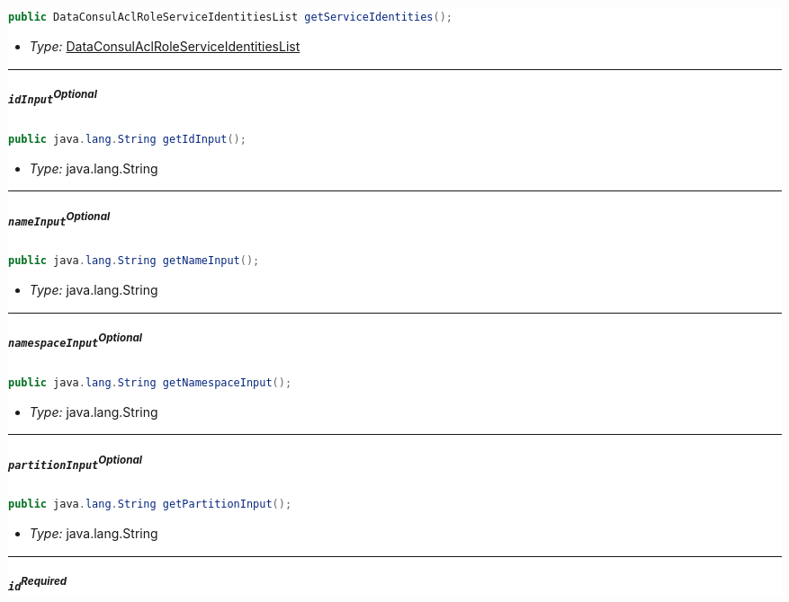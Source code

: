 ```java
public DataConsulAclRoleServiceIdentitiesList getServiceIdentities();
```

- *Type:* <a href="#@cdktf/provider-consul.dataConsulAclRole.DataConsulAclRoleServiceIdentitiesList">DataConsulAclRoleServiceIdentitiesList</a>

---

##### `idInput`<sup>Optional</sup> <a name="idInput" id="@cdktf/provider-consul.dataConsulAclRole.DataConsulAclRole.property.idInput"></a>

```java
public java.lang.String getIdInput();
```

- *Type:* java.lang.String

---

##### `nameInput`<sup>Optional</sup> <a name="nameInput" id="@cdktf/provider-consul.dataConsulAclRole.DataConsulAclRole.property.nameInput"></a>

```java
public java.lang.String getNameInput();
```

- *Type:* java.lang.String

---

##### `namespaceInput`<sup>Optional</sup> <a name="namespaceInput" id="@cdktf/provider-consul.dataConsulAclRole.DataConsulAclRole.property.namespaceInput"></a>

```java
public java.lang.String getNamespaceInput();
```

- *Type:* java.lang.String

---

##### `partitionInput`<sup>Optional</sup> <a name="partitionInput" id="@cdktf/provider-consul.dataConsulAclRole.DataConsulAclRole.property.partitionInput"></a>

```java
public java.lang.String getPartitionInput();
```

- *Type:* java.lang.String

---

##### `id`<sup>Required</sup> <a name="id" id="@cdktf/provider-consul.dataConsulAclRole.DataConsulAclRole.property.id"></a>
